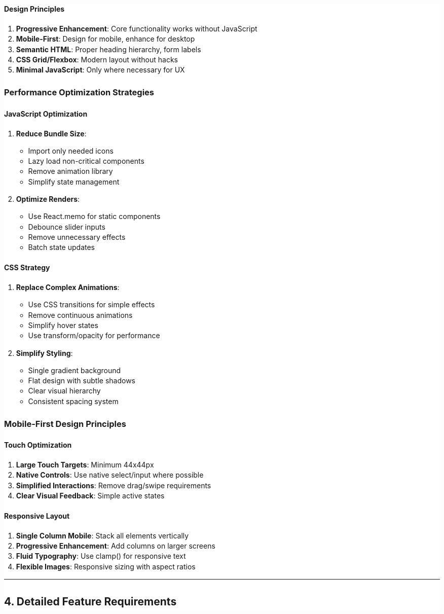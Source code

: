 #### Design Principles
1. **Progressive Enhancement**: Core functionality works without JavaScript
2. **Mobile-First**: Design for mobile, enhance for desktop
3. **Semantic HTML**: Proper heading hierarchy, form labels
4. **CSS Grid/Flexbox**: Modern layout without hacks
5. **Minimal JavaScript**: Only where necessary for UX

### Performance Optimization Strategies

#### JavaScript Optimization
1. **Reduce Bundle Size**:
   - Import only needed icons
   - Lazy load non-critical components
   - Remove animation library
   - Simplify state management

2. **Optimize Renders**:
   - Use React.memo for static components
   - Debounce slider inputs
   - Remove unnecessary effects
   - Batch state updates

#### CSS Strategy
1. **Replace Complex Animations**:
   - Use CSS transitions for simple effects
   - Remove continuous animations
   - Simplify hover states
   - Use transform/opacity for performance

2. **Simplify Styling**:
   - Single gradient background
   - Flat design with subtle shadows
   - Clear visual hierarchy
   - Consistent spacing system

### Mobile-First Design Principles

#### Touch Optimization
1. **Large Touch Targets**: Minimum 44x44px
2. **Native Controls**: Use native select/input where possible
3. **Simplified Interactions**: Remove drag/swipe requirements
4. **Clear Visual Feedback**: Simple active states

#### Responsive Layout
1. **Single Column Mobile**: Stack all elements vertically
2. **Progressive Enhancement**: Add columns on larger screens
3. **Fluid Typography**: Use clamp() for responsive text
4. **Flexible Images**: Responsive sizing with aspect ratios

---

## 4. Detailed Feature Requirements
